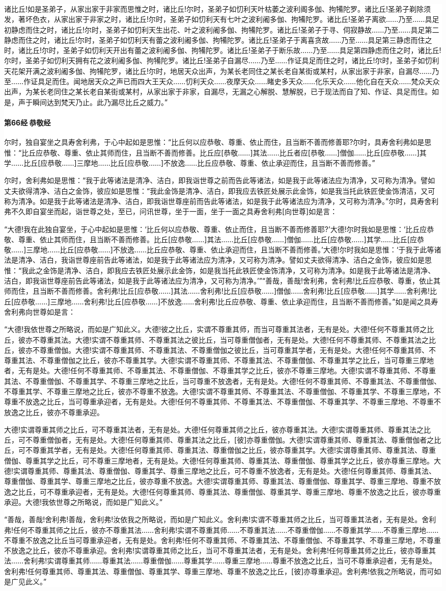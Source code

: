 诸比丘!如是圣弟子，从家出家于非家而思惟之时，诸比丘!尔时，圣弟子如忉利天叶枯萎之波利阁多伽、拘犕陀罗。诸比丘!圣弟子剃除须发，著坏色衣，从家出家于非家之时，诸比丘!尔时，圣弟子如忉利天有七叶之波利阇多伽、拘犕陀罗。诸比丘!圣弟子离欲……乃至……具足初静虑而住之时，诸比丘!尔时，圣弟子如忉利天生出花、叶之波利阇多伽、拘犕陀罗。诸比丘!圣弟子于寻、伺寂静故……乃至……具足第二静虑而住之时，诸比丘!尔时，圣弟子如忉利天有蕾之波利阇多伽、拘犕陀罗。诸比丘!圣弟子于离喜贪故……乃至……具足第三静虑而住之时，诸比丘!尔时，圣弟子如忉利天开出有蕾之波利阇多伽、拘犕陀罗。诸比丘!圣弟子于断乐故……乃至……具足第四静虑而住之时，诸比丘!尔时，圣弟子如忉利天拥有花之波利阇多伽、拘犕陀罗。诸比丘!圣弟子自漏尽……乃至……作证具足而住之时，诸比丘!尔时，圣弟子如忉利天花架开满之波利阇多伽、拘犕陀罗，诸比丘!尔时，地居天众出声，为某长老同住之某长老自某街或某村，从家出家于非家，自漏尽……乃至……作证具足而住。闻地居天众之声已而四大王天众……忉利天众……夜摩天众……睹史多天众……化乐天众……他化自在天众……梵众天众出声，为某长老同住之某长老自某街或某村，从家出家于非家，自漏尽，无漏之心解脱、慧解脱，已于现法而自了知、作证、具足而住。如是，声于瞬间达到梵天乃止。此乃漏尽比丘之威力。”

#### 第66经 恭敬经 <a name="66"></a>

尔时，独自宴坐之具寿舍利弗，于心中起如是思惟：“比丘何以应恭敬、尊重、依止而住，且当断不善而修善耶?尔时，具寿舍利弗如是思惟：“比丘应恭敬、尊重、依止其师而住，且当断不善而修善。比丘应[恭敬……]其法……比丘者应[恭敬……]僧伽……比丘[应恭敬……]其学……比丘[应恭敬……]三摩地……比丘[应恭敬……]不放逸……比丘应恭敬、尊重、依止承迎而住，且当断不善而修善。”

尔时，舍利弗如是思惟：“我于此等诸法是清净、洁白，即我诣世尊之前而告此等诸法，如是我于此等诸法应为清净，又可称为清净。譬如丈夫欲得清净、洁白之金饰，彼应如是思惟：“我此金饰是清净、洁白，即我应去铁匠处展示此金饰，如是我当托此铁匠使金饰清洁，又可称为清净。如是我于此等诸法是清净、洁白，即我诣世尊座前而告此等诸法，如是我于此等诸法应为清净，又可称为清净。”尔时，具寿舍利弗不久即自宴坐而起，诣世尊之处，至已，问讯世尊，坐于一面，坐于一面之具寿舍利弗[向世尊]如是言：

“大德!我在此独自宴坐，于心中起如是思惟：‘比丘何以应恭敬、尊重、依止而住，且当断不善而修善耶?’大德!尔时我如是思惟：‘比丘应恭敬、尊重、依止其师而住，且当断不善而修善。比丘[应恭敬……]其法……比丘[应恭敬……]僧伽……比丘[应恭敬……]其学……比丘[应恭敬……]三摩地……比丘[应恭敬……]不放逸……比丘应恭敬、尊重、依止承迎而住，且当断不善而修善。’大德!尔时我如是思惟：‘于我于此等诸法是清净、洁白，我诣世尊座前告此等诸法，如是我于此等诸法应为清净，又可称为清净。譬如丈夫欲得清净、洁白之金饰，彼应如是思惟：“我此之金饰是清净、洁白，即我应去铁匠处展示此金饰，如是我当托此铁匠使金饰清净，又可称为清净。如是我于此等诸法是清净、洁白，即我诣世尊座前告此等诸法，如是我于此等诸法应为清净，又可称为清净。’”“善哉，善哉!舍利弗，舍利弗!比丘应恭敬、尊重，依止其师而住，且当断不善而修善。舍利弗!比丘[应恭敬……]其法……舍利弗!比丘[应恭敬……]僧伽……舍利弗!比丘[应恭敬……]其学……舍利弗!比丘[应恭敬……]三摩地……舍利弗!比丘[应恭敬……]不放逸……舍利弗!比丘应恭敬、尊重、依止承迎而住，且当断不善而修善。”如是闻之具寿舍利弗向世尊如是言：

“大德!我依世尊之所略说，而如是广知此义。大德!彼之比丘，实谓不尊重其师，而当可尊重其法者，无有是处。大德!任何不尊重其师之比丘，彼亦不尊重其法。大德!实谓不尊重其师、不尊重其法之彼比丘，当可尊重僧伽者，无有是处。大德!任何不尊重其师、不尊重其法之比丘，彼亦不尊重僧伽。大德!实谓不尊重其师、不尊重其法、不尊重僧伽之彼比丘，当可尊重其学者，无有是处。大德!任何不尊重其师、不尊重其法、不尊重僧伽之比丘，彼亦不尊重其学。大德!实谓不尊重其师、不尊重其法、不尊重僧伽、不尊重其学之比丘，当可尊重三摩地者，无有是处。大德!任何不尊重其师、不尊重其法、不尊重僧伽、不尊重其学之比丘，彼亦不尊重三摩地。大德!实谓不尊重其师、不尊重其法、不尊重僧伽、不尊重其学、不尊重三摩地之比丘，当可尊重不放逸者，无有是处。大德!任何不尊重其师、不尊重其法、不尊重僧伽、不尊重其学、不尊重三摩地之比丘，彼亦不尊重不放逸。大德!实谓不尊重其师、不尊重其法、不尊重僧伽、不尊重其学、不尊重三摩地，不尊重不放逸之比丘，当可尊重承迎者，无有是处。大德!任何不尊重其师、不尊重其法、不尊重僧伽、不尊重其学、不尊重三摩地、不尊重不放逸之比丘，彼亦不尊重承迎。

大德!实谓尊重其师之比丘，可不尊重其法者，无有是处。大德!任何尊重其师之比丘，彼亦尊重其法。大德!实谓尊重其师、尊重其法之比丘，可不尊重僧伽者，无有是处。大德!任何尊重其师、尊重其法之比丘，[彼]亦尊重僧伽。大德!实谓尊重其师、尊重其法、尊重僧伽者之比丘，可不尊重其学者，无有是处。大德!任何尊重其师、尊重其法、尊重僧伽之比丘，彼亦尊重其学。大德!实谓尊重其师、尊重其法、尊重僧伽、尊重其学之比丘，可不尊重三摩地者，无有是处。大德!任何尊重其师、尊重其法、尊重僧伽、尊重其学之比丘，彼亦尊重三摩地。大德!实谓尊重其师、尊重其法、尊重僧伽、尊重其学、尊重三摩地之比丘，可不尊重不放逸者，无有是处。大德!任何尊重其师、尊重其法、尊重僧伽、尊重其学、尊重三摩地之比丘，彼亦尊重不放逸。大德!实谓尊重其师、尊重其法、尊重僧伽、尊重其学、尊重三摩地、尊重不放逸之比丘，可不尊重承迎者，无有是处。大德!任何尊重其师、尊重其法、尊重僧伽、尊重其学、尊重三摩地、尊重不放逸之比丘，彼亦尊重承迎。大德!我依世尊之所略说，而如是广知此义。”

“善哉，善哉!舍利弗!善哉，舍利弗!汝依我之所略说，而如是广知此义。舍利弗!实谓不尊重其师之比丘，当可尊重其法者，无有是处。舍利弗!任何不尊重其师之比丘，彼亦不尊重其法……舍利弗!实谓不尊重其师……不尊重其法……不尊重僧伽……不尊重其学……不尊重三摩地……不尊重不放逸之比丘当可尊重承迎者，无有是处。舍利弗!任何不尊重其师、不尊重其法、不尊重僧伽、不尊重其学、不尊重三摩地，不尊重不放逸之比丘，彼亦不尊重承迎。舍利弗!实谓尊重其师之比丘，当可不尊重其法者，无有是处。舍利弗!任何尊重其师之比丘，彼亦尊重其法……舍利弗!实谓尊重其师……尊重其法……尊重僧伽……尊重其学……尊重三摩地……尊重不放逸之比丘，当可不尊重承迎者，无有是处。舍利弗!任何尊重其师、尊重其法、尊重僧伽、尊重其学、尊重三摩地、尊重不放逸之比丘，[彼]亦尊重承迎。舍利弗!依我之所略说，而可如是广见此义。”